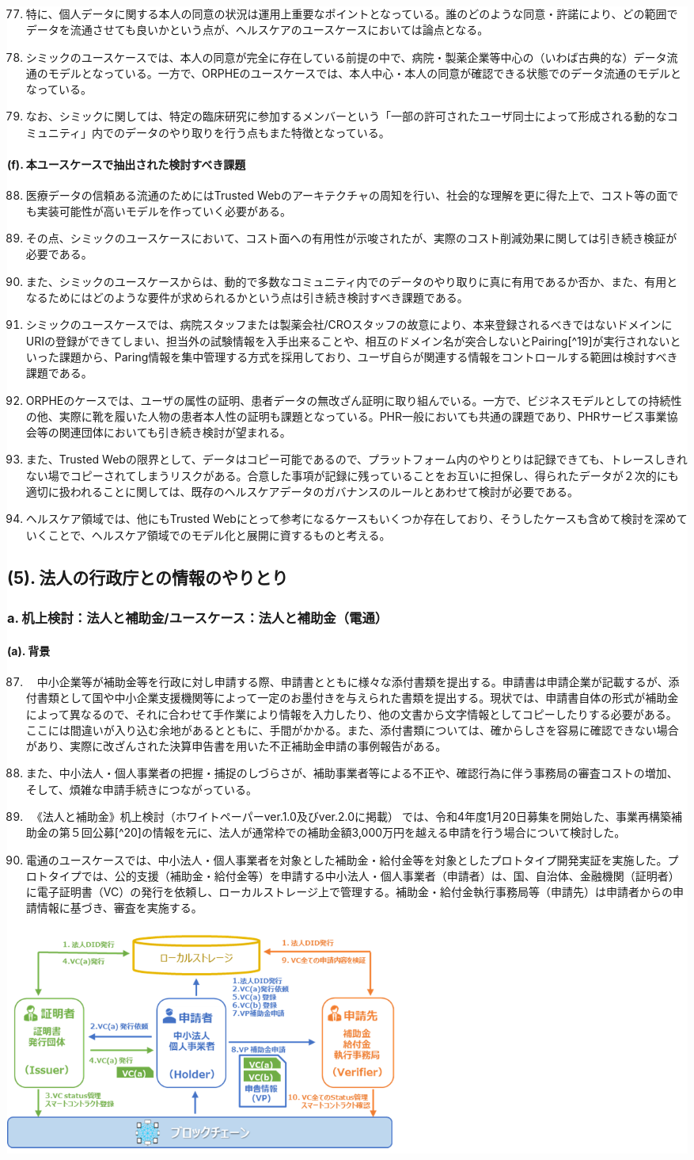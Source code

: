 77. 特に、個人データに関する本人の同意の状況は運用上重要なポイントとなっている。誰のどのような同意・許諾により、どの範囲でデータを流通させても良いかという点が、ヘルスケアのユースケースにおいては論点となる。

78. シミックのユースケースでは、本人の同意が完全に存在している前提の中で、病院・製薬企業等中心の（いわば古典的な）データ流通のモデルとなっている。一方で、ORPHEのユースケースでは、本人中心・本人の同意が確認できる状態でのデータ流通のモデルとなっている。

79. なお、シミックに関しては、特定の臨床研究に参加するメンバーという「一部の許可されたユーザ同士によって形成される動的なコミュニティ」内でのデータのやり取りを行う点もまた特徴となっている。

#### (f). 本ユースケースで抽出された検討すべき課題

88. 医療データの信頼ある流通のためにはTrusted Webのアーキテクチャの周知を行い、社会的な理解を更に得た上で、コスト等の面でも実装可能性が高いモデルを作っていく必要がある。

89. その点、シミックのユースケースにおいて、コスト面への有用性が示唆されたが、実際のコスト削減効果に関しては引き続き検証が必要である。

90. また、シミックのユースケースからは、動的で多数なコミュニティ内でのデータのやり取りに真に有用であるか否か、また、有用となるためにはどのような要件が求められるかという点は引き続き検討すべき課題である。

91. シミックのユースケースでは、病院スタッフまたは製薬会社/CROスタッフの故意により、本来登録されるべきではないドメインにURIの登録ができてしまい、担当外の試験情報を入手出来ることや、相互のドメイン名が突合しないとPairing[^19]が実行されないといった課題から、Paring情報を集中管理する方式を採用しており、ユーザ自らが関連する情報をコントロールする範囲は検討すべき課題である。

92. ORPHEのケースでは、ユーザの属性の証明、患者データの無改ざん証明に取り組んでいる。一方で、ビジネスモデルとしての持続性の他、実際に靴を履いた人物の患者本人性の証明も課題となっている。PHR一般においても共通の課題であり、PHRサービス事業協会等の関連団体においても引き続き検討が望まれる。

93. また、Trusted Webの限界として、データはコピー可能であるので、プラットフォーム内のやりとりは記録できても、トレースしきれない場でコピーされてしまうリスクがある。合意した事項が記録に残っていることをお互いに担保し、得られたデータが２次的にも適切に扱われることに関しては、既存のヘルスケアデータのガバナンスのルールとあわせて検討が必要である。

94. ヘルスケア領域では、他にもTrusted Webにとって参考になるケースもいくつか存在しており、そうしたケースも含めて検討を深めていくことで、ヘルスケア領域でのモデル化と展開に資するものと考える。

## (5). 法人の行政庁との情報のやりとり

### a. 机上検討：法人と補助金/ユースケース：法人と補助金（電通）

#### (a). 背景

87. 　中小企業等が補助金等を行政に対し申請する際、申請書とともに様々な添付書類を提出する。申請書は申請企業が記載するが、添付書類として国や中小企業支援機関等によって一定のお墨付きを与えられた書類を提出する。現状では、申請書自体の形式が補助金によって異なるので、それに合わせて手作業により情報を入力したり、他の文書から文字情報としてコピーしたりする必要がある。ここには間違いが入り込む余地があるとともに、手間がかかる。また、添付書類については、確からしさを容易に確認できない場合があり、実際に改ざんされた決算申告書を用いた不正補助金申請の事例報告がある。

88. また、中小法人・個人事業者の把握・捕捉のしづらさが、補助事業者等による不正や、確認行為に伴う事務局の審査コストの増加、そして、煩雑な申請手続きにつながっている。

89. 　《法人と補助金》机上検討（ホワイトペーパーver.1.0及びver.2.0に掲載） では、令和4年度1月20日募集を開始した、事業再構築補助金の第５回公募[^20]の情報を元に、法人が通常枠での補助金額3,000万円を越える申請を行う場合について検討した。

90. 電通のユースケースでは、中小法人・個人事業者を対象とした補助金・給付金等を対象としたプロトタイプ開発実証を実施した。プロトタイプでは、公的支援（補助金・給付金等）を申請する中小法人・個人事業者（申請者）は、国、自治体、金融機関（証明者）に電子証明書（VC）の発行を依頼し、ローカルストレージ上で管理する。補助金・給付金執行事務局等（申請先）は申請者からの申請情報に基づき、審査を実施する。

<img src="img-uc-src/media/image11.png" style="width:5.24752in;height:2.91888in" alt="タイムライン が含まれている画像 自動的に生成された説明" />
